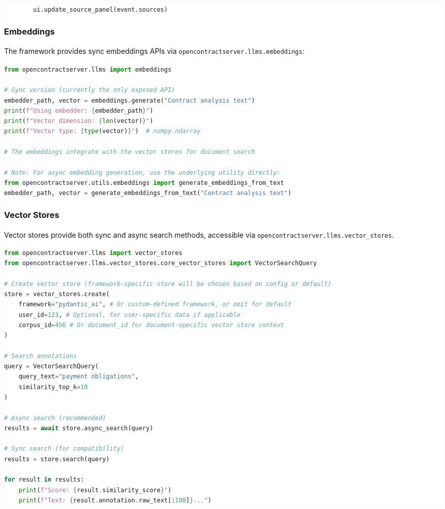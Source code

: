 ```python
        ui.update_source_panel(event.sources)
```

### Embeddings

The framework provides sync embeddings APIs via `opencontractserver.llms.embeddings`:

```python
from opencontractserver.llms import embeddings

# Sync version (currently the only exposed API)
embedder_path, vector = embeddings.generate("Contract analysis text")
print(f"Using embedder: {embedder_path}")
print(f"Vector dimension: {len(vector)}")
print(f"Vector type: {type(vector)}")  # numpy.ndarray

# The embeddings integrate with the vector stores for document search

# Note: For async embedding generation, use the underlying utility directly:
from opencontractserver.utils.embeddings import generate_embeddings_from_text
embedder_path, vector = generate_embeddings_from_text("Contract analysis text")
```

### Vector Stores

Vector stores provide both sync and async search methods, accessible via `opencontractserver.llms.vector_stores`.

```python
from opencontractserver.llms import vector_stores
from opencontractserver.llms.vector_stores.core_vector_stores import VectorSearchQuery

# Create vector store (framework-specific store will be chosen based on config or default)
store = vector_stores.create(
    framework="pydantic_ai", # Or custom-defined framework, or omit for default
    user_id=123, # Optional, for user-specific data if applicable
    corpus_id=456 # Or document_id for document-specific vector store context
)

# Search annotations
query = VectorSearchQuery(
    query_text="payment obligations",
    similarity_top_k=10
)

# Async search (recommended)
results = await store.async_search(query)

# Sync search (for compatibility)
results = store.search(query)

for result in results:
    print(f"Score: {result.similarity_score}")
    print(f"Text: {result.annotation.raw_text[:100]}...")
```
